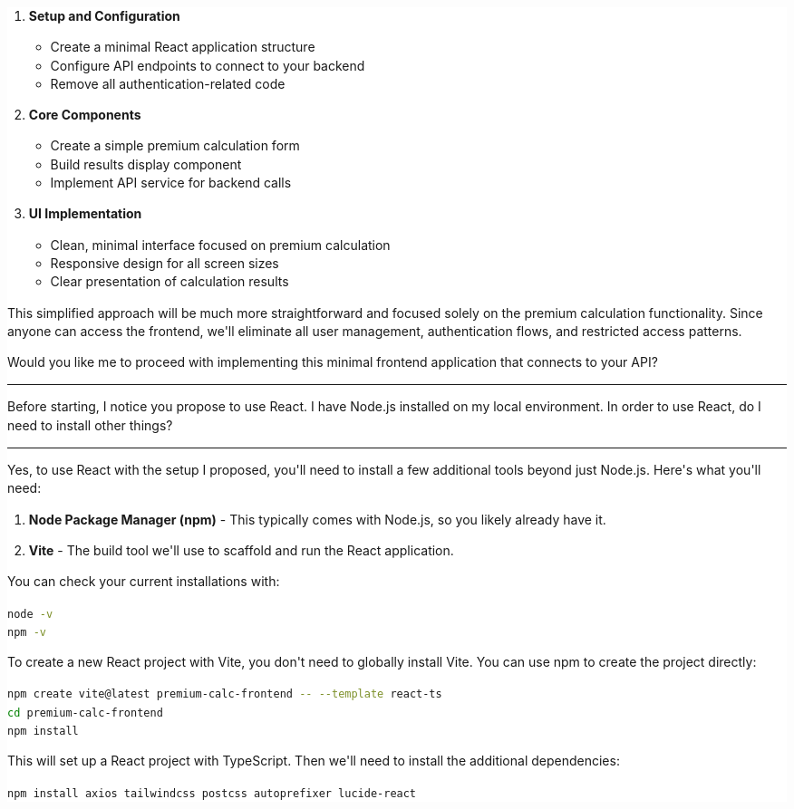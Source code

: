 1. **Setup and Configuration**
   - Create a minimal React application structure
   - Configure API endpoints to connect to your backend
   - Remove all authentication-related code

2. **Core Components**
   - Create a simple premium calculation form
   - Build results display component
   - Implement API service for backend calls

3. **UI Implementation**
   - Clean, minimal interface focused on premium calculation
   - Responsive design for all screen sizes
   - Clear presentation of calculation results

This simplified approach will be much more straightforward and focused solely on the premium calculation functionality. Since anyone can access the frontend, we'll eliminate all user management, authentication flows, and restricted access patterns.

Would you like me to proceed with implementing this minimal frontend application that connects to your API?

---

Before starting, I notice you propose to use React. I have Node.js installed on my local environment. In order to use React, do I need to install other things?

---



Yes, to use React with the setup I proposed, you'll need to install a few additional tools beyond just Node.js. Here's what you'll need:

1. **Node Package Manager (npm)** - This typically comes with Node.js, so you likely already have it.

2. **Vite** - The build tool we'll use to scaffold and run the React application.

You can check your current installations with:

```bash
node -v
npm -v
```

To create a new React project with Vite, you don't need to globally install Vite. You can use npm to create the project directly:

```bash
npm create vite@latest premium-calc-frontend -- --template react-ts
cd premium-calc-frontend
npm install
```

This will set up a React project with TypeScript. Then we'll need to install the additional dependencies:

```bash
npm install axios tailwindcss postcss autoprefixer lucide-react
```
